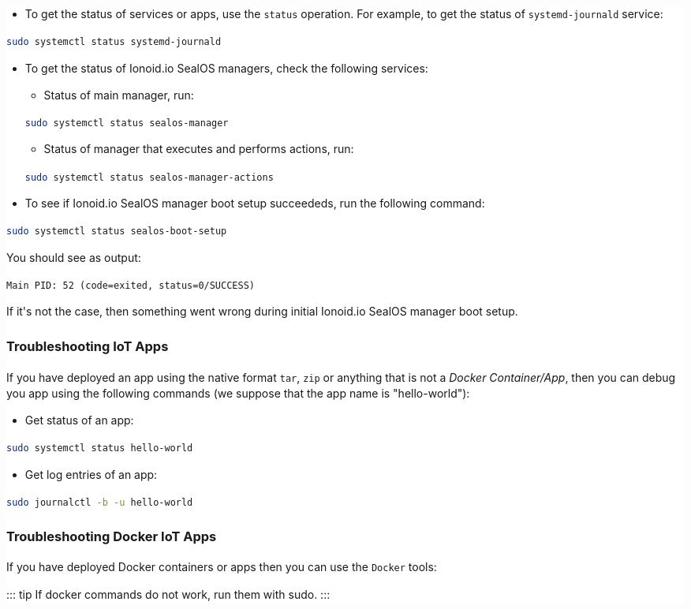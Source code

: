 - To get the status of services or apps, use the `status` operation. For example,
to get the status of `systemd-journald` service:

```bash
sudo systemctl status systemd-journald
```

- To get the status of Ionoid.io SealOS managers, check the following services:

  - Status of main manager, run:
  ```bash
  sudo systemctl status sealos-manager
  ```

  - Status of manager that executes and performs actions, run:

  ```bash
  sudo systemctl status sealos-manager-actions
  ```

- To see if Ionoid.io SealOS manager boot setup succeededs, run the following
  command:

```bash
sudo systemctl status sealos-boot-setup
```

You should see as output:
```
Main PID: 52 (code=exited, status=0/SUCCESS)
```
If it's not the case, then something went wrong during initial Ionoid.io SealOS
manager boot setup.


### Troubleshooting IoT Apps

If you have deployed an app using the native format `tar`, `zip` or
anything that is not a *Docker Container/App*, then you can debug you app using
the following commands (we suppose that the app name is "hello-world"):

- Get status of an app:

```bash
sudo systemctl status hello-world
```

- Get log entries of an app:

```bash
sudo journalctl -b -u hello-world
```


### Troubleshooting Docker IoT Apps

If you have deployed Docker containers or apps then you can use the `Docker` tools:

::: tip
If docker commands do not work, run them with sudo.
:::
